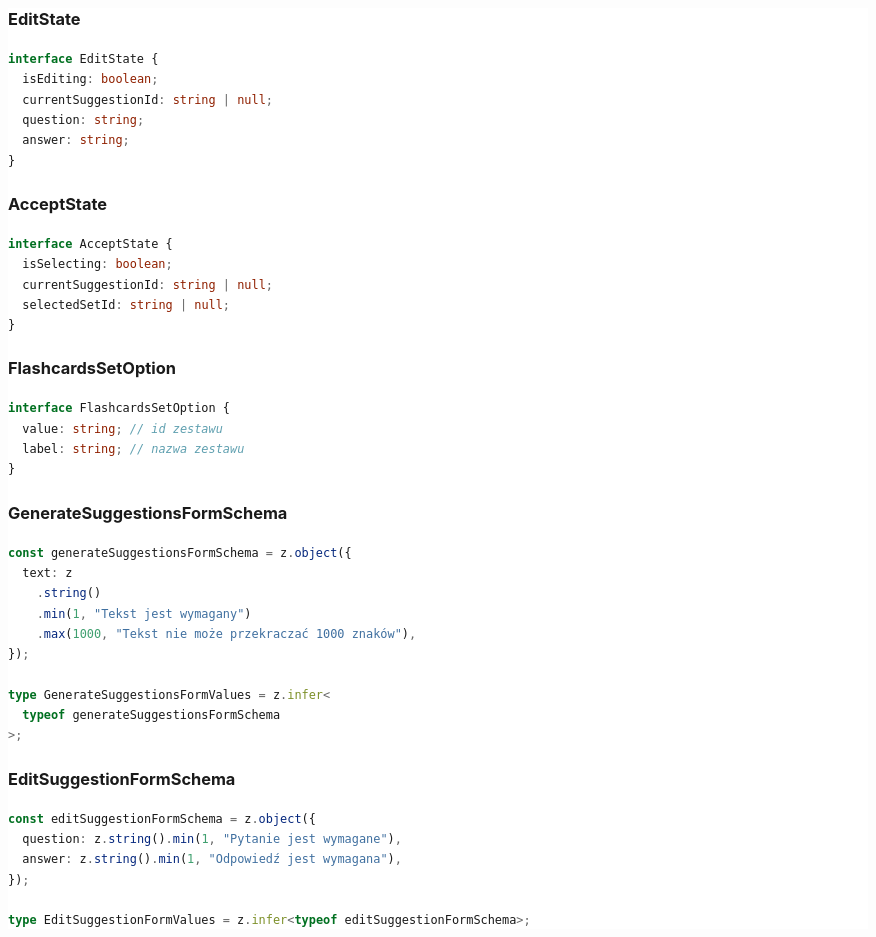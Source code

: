 ### EditState

```typescript
interface EditState {
  isEditing: boolean;
  currentSuggestionId: string | null;
  question: string;
  answer: string;
}
```

### AcceptState

```typescript
interface AcceptState {
  isSelecting: boolean;
  currentSuggestionId: string | null;
  selectedSetId: string | null;
}
```

### FlashcardsSetOption

```typescript
interface FlashcardsSetOption {
  value: string; // id zestawu
  label: string; // nazwa zestawu
}
```

### GenerateSuggestionsFormSchema

```typescript
const generateSuggestionsFormSchema = z.object({
  text: z
    .string()
    .min(1, "Tekst jest wymagany")
    .max(1000, "Tekst nie może przekraczać 1000 znaków"),
});

type GenerateSuggestionsFormValues = z.infer<
  typeof generateSuggestionsFormSchema
>;
```

### EditSuggestionFormSchema

```typescript
const editSuggestionFormSchema = z.object({
  question: z.string().min(1, "Pytanie jest wymagane"),
  answer: z.string().min(1, "Odpowiedź jest wymagana"),
});

type EditSuggestionFormValues = z.infer<typeof editSuggestionFormSchema>;
```
